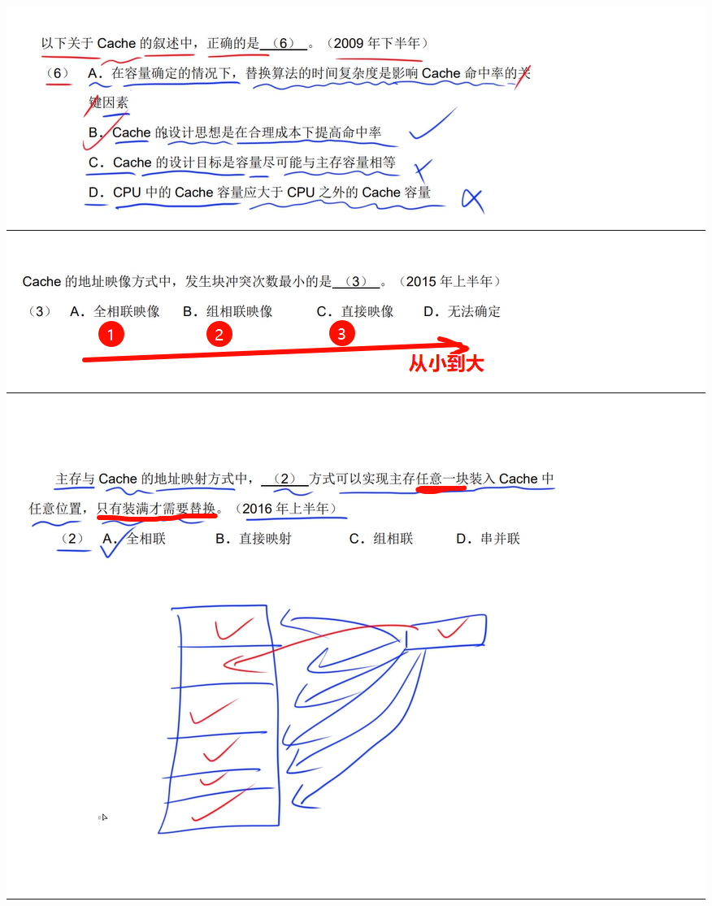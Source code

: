 
![image-20250315214332178](../../../images/image-20250315214332178.png)

---

![image-20250315214757458](../../../images/image-20250315214757458.png)

---

![image-20250315214945683](../../../images/image-20250315214945683.png)

---